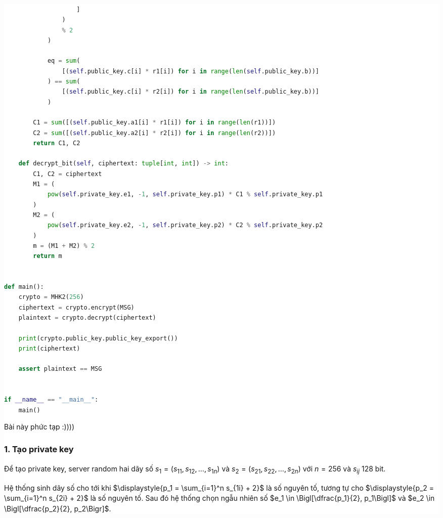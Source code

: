 ```python
                    ]
                )
                % 2
            )

            eq = sum(
                [(self.public_key.c[i] * r1[i]) for i in range(len(self.public_key.b))]
            ) == sum(
                [(self.public_key.c[i] * r2[i]) for i in range(len(self.public_key.b))]
            )

        C1 = sum([(self.public_key.a1[i] * r1[i]) for i in range(len(r1))])
        C2 = sum([(self.public_key.a2[i] * r2[i]) for i in range(len(r2))])
        return C1, C2

    def decrypt_bit(self, ciphertext: tuple[int, int]) -> int:
        C1, C2 = ciphertext
        M1 = (
            pow(self.private_key.e1, -1, self.private_key.p1) * C1 % self.private_key.p1
        )
        M2 = (
            pow(self.private_key.e2, -1, self.private_key.p2) * C2 % self.private_key.p2
        )
        m = (M1 + M2) % 2
        return m


def main():
    crypto = MHK2(256)
    ciphertext = crypto.encrypt(MSG)
    plaintext = crypto.decrypt(ciphertext)

    print(crypto.public_key.public_key_export())
    print(ciphertext)

    assert plaintext == MSG


if __name__ == "__main__":
    main()
```

Bài này phức tạp :))))

### 1. Tạo private key

Để tạo private key, server random hai dãy số $s_1 = (s_{11}, s_{12}, \ldots, s_{1n})$ và $s_2 = (s_{21}, s_{22}, \ldots, s_{2n})$ với $n = 256$ và $s_{ij}$ $128$ bit.

Hệ thống sinh dãy số cho tới khi $\displaystyle{p_1 = \sum_{i=1}^n s_{1i} + 2}$ là số nguyên tố, tương tự cho $\displaystyle{p_2 = \sum_{i=1}^n s_{2i} + 2}$ là số nguyên tố. Sau đó hệ thống chọn ngẫu nhiên số $e_1 \in \Bigl[\dfrac{p_1}{2}, p_1\Bigl]$ và $e_2 \in \Bigl[\dfrac{p_2}{2}, p_2\Bigr]$.
